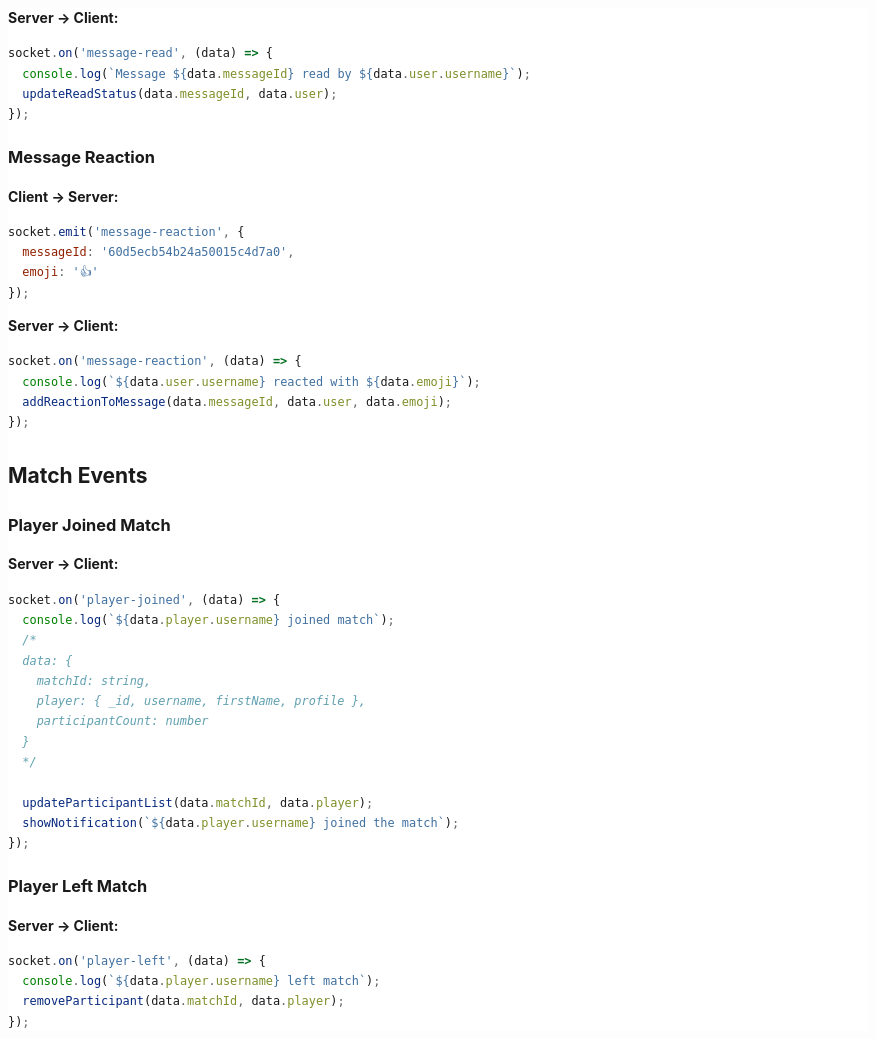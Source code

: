 **Server → Client:**
```javascript
socket.on('message-read', (data) => {
  console.log(`Message ${data.messageId} read by ${data.user.username}`);
  updateReadStatus(data.messageId, data.user);
});
```

### Message Reaction

**Client → Server:**
```javascript
socket.emit('message-reaction', {
  messageId: '60d5ecb54b24a50015c4d7a0',
  emoji: '👍'
});
```

**Server → Client:**
```javascript
socket.on('message-reaction', (data) => {
  console.log(`${data.user.username} reacted with ${data.emoji}`);
  addReactionToMessage(data.messageId, data.user, data.emoji);
});
```

## Match Events

### Player Joined Match

**Server → Client:**
```javascript
socket.on('player-joined', (data) => {
  console.log(`${data.player.username} joined match`);
  /*
  data: {
    matchId: string,
    player: { _id, username, firstName, profile },
    participantCount: number
  }
  */
  
  updateParticipantList(data.matchId, data.player);
  showNotification(`${data.player.username} joined the match`);
});
```

### Player Left Match

**Server → Client:**
```javascript
socket.on('player-left', (data) => {
  console.log(`${data.player.username} left match`);
  removeParticipant(data.matchId, data.player);
});
```

